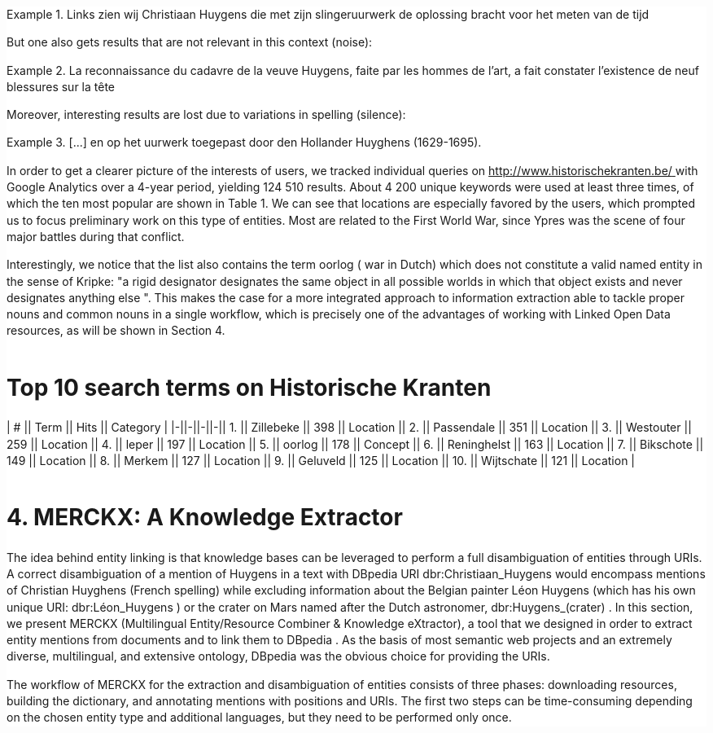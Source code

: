 Example 1. Links zien wij Christiaan Huygens die met zijn slingeruurwerk de oplossing bracht voor het meten van de tijd 

But one also gets results that are not relevant in this context (noise): 

Example 2. La reconnaissance du cadavre de la veuve Huygens, faite par les hommes de l’art, a fait constater l’existence de neuf blessures sur la tête 

Moreover, interesting results are lost due to variations in spelling (silence): 

Example 3. [...] en op het uurwerk toegepast door den Hollander Huyghens (1629-1695). 

In order to get a clearer picture of the interests of users, we tracked individual queries on [http://www.historischekranten.be/ ](http://www.historischekranten.be/)with Google Analytics over a 4-year period, yielding 124 510 results. About 4 200 unique keywords were used at least three times, of which the ten most popular are shown in Table 1. We can see that locations are especially favored by the users, which prompted us to focus preliminary work on this type of entities. Most are related to the First World War, since Ypres was the scene of four major battles during that conflict. 

Interestingly, we notice that the list also contains the term oorlog ( war in Dutch) which does not constitute a valid named entity in the sense of Kripke: "a rigid designator designates the same object in all possible worlds in which that object exists and never designates anything else ". This makes the case for a more integrated approach to information extraction able to tackle proper nouns and common nouns in a single workflow, which is precisely one of the advantages of working with Linked Open Data resources, as will be shown in Section 4. 



# Top 10 search terms on Historische Kranten 


| #  || Term  || Hits  || Category  |
|-||-||-||-|| 1.  || Zillebeke  || 398  || Location  || 2.  || Passendale  || 351  || Location  || 3.  || Westouter  || 259  || Location  || 4.  || leper  || 197  || Location  || 5.  || oorlog  || 178  || Concept  || 6.  || Reninghelst  || 163  || Location  || 7.  || Bikschote  || 149  || Location  || 8.  || Merkem  || 127  || Location  || 9.  || Geluveld  || 125  || Location  || 10.  || Wijtschate  || 121  || Location  |



# 4. MERCKX: A Knowledge Extractor 


The idea behind entity linking is that knowledge bases can be leveraged to perform a full disambiguation of entities through URIs. A correct disambiguation of a mention of Huygens in a text with DBpedia URI dbr:Christiaan_Huygens would encompass mentions of Christian Huyghens (French spelling) while excluding information about the Belgian painter Léon Huygens (which has his own unique URI: dbr:Léon_Huygens ) or the crater on Mars named after the Dutch astronomer, dbr:Huygens_(crater) . In this section, we present MERCKX (Multilingual Entity/Resource Combiner & Knowledge eXtractor), a tool that we designed in order to extract entity mentions from documents and to link them to DBpedia . As the basis of most semantic web projects and an extremely diverse, multilingual, and extensive ontology, DBpedia was the obvious choice for providing the URIs. 

The workflow of MERCKX for the extraction and disambiguation of entities consists of three phases: downloading resources, building the dictionary, and annotating mentions with positions and URIs. The first two steps can be time-consuming depending on the chosen entity type and additional languages, but they need to be performed only once. 



[^1]:  Semantic enrichment is the process of adding an extra
[^2]: http://www.ehri-project.eu/
[^3]: http://www.cendari.eu/
[^4]: http://www.europeana-newspapers.eu/
[^5]: https://github.com/europeananewspapers/ner-corpora
[^7]: http://www.freshandnew.org/2008/03/opac20-opencalais-meets-our-museum-collection-auto-tagging-and-semantic-parsing-of-collection-data/
[^8]: http://freeyourmetadata.org/
[^9]: http://data.bnf.fr/semanticweb
[^10]: http://blog.kbresearch.nl/2014/03/03/ner-newspapers/ reported on
[^11]: http://www.theeuropeanlibrary.org/
[^12]: http://www.historischekranten.be/
[^13]: http://erfgoedcelco7.be/
[^14]: https://www.maddlain.iminds.be
[^15]:  The source code of
[^16]:  Another option
[^17]:  Note that this number is constantly fluctuating: as of
[^18]:  See http://www.nltk.org/api/nltk.tokenize.html for details about
[^19]:  A
[^20]: http://nlp.cs.rpi.edu/kbp/2015/
[^21]: http://www.nist.gov/tac/
[^22]: http://www.surveysystem.com/sscalc.htm
[^23]:  Documents in the sample contain 1430 characters on
[^24]: https://github.com/wikilinks/neleval
[^25]: http://www.nist.gov/tac/
[^26]: https://sites.google.com/site/entitylinking1
[^27]: http://spotlight.dbpedia.org/
[^28]: http://dbpedia-spotlight.github.io/demo/
[^29]: https://opennlp.apache.org/
[^30]: http://www.zemanta.com/
[^31]:  See this blog post for a
[^32]: http://freeyourmetadata.org/named-entity-extraction/
[^33]: http://papi.zemanta.com/services/rest/0.0/
[^34]: http://babelfy.org/
[^35]: http://babelnet.org/
[^36]:  Consistently with results
[^37]:  To give a rough idea, Zemanta suffers from 9 insertions
[^38]:  Although the risk is then to
[^39]: http://www.geonames.org/
[^40]: http://geovocab.org/
[^41]: http://www.amsab-isg.be. The
[^42]: http://www.cendari.eu/